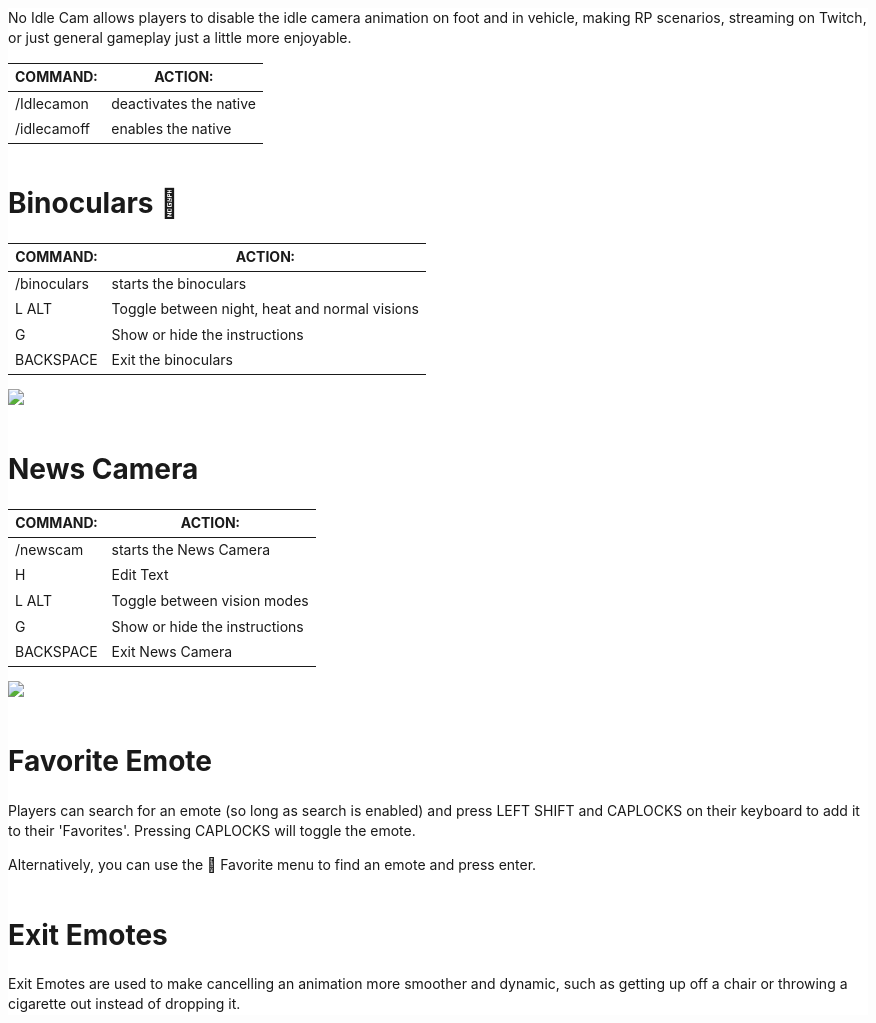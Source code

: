No Idle Cam allows players to disable the idle camera animation on foot and in vehicle, making RP scenarios, streaming on Twitch, or just general gameplay just a little more enjoyable.

| COMMAND:    | ACTION:                |
| ----------- | ---------------------- |
| /Idlecamon  | deactivates the native |
| /idlecamoff | enables the native     |

# Binoculars 👀

| COMMAND:    | ACTION:                                       |
| ----------- | --------------------------------------------- |
| /binoculars | starts the binoculars                         |
| L ALT       | Toggle between night, heat and normal visions |
| G           | Show or hide the instructions                 |
| BACKSPACE   | Exit the binoculars                           |

<img src="https://forum.cfx.re/uploads/default/original/4X/2/6/3/263b6f2afe148191193fca8c8cc0b9bc666da9e8.jpeg" width="600" height="auto">

# News Camera

| COMMAND:  | ACTION:                       |
| --------- | ----------------------------- |
| /newscam  | starts the News Camera        |
| H         | Edit Text                     |
| L ALT     | Toggle between vision modes   |
| G         | Show or hide the instructions |
| BACKSPACE | Exit News Camera              |

<img src="https://forum.cfx.re/uploads/default/optimized/4X/5/4/e/54e47db5ae45f5afa4b84c2ae4858bc9ab0a8187_2_690x388.jpeg" width="600" height="auto">

# Favorite Emote

Players can search for an emote (so long as search is enabled) and press LEFT SHIFT and CAPLOCKS on their keyboard to add it to their 'Favorites'. Pressing CAPLOCKS will toggle the emote.

Alternatively, you can use the 🌟 Favorite menu to find an emote and press enter.

# Exit Emotes

Exit Emotes are used to make cancelling an animation more smoother and dynamic, such as getting up off a chair or throwing a cigarette out instead of dropping it.

